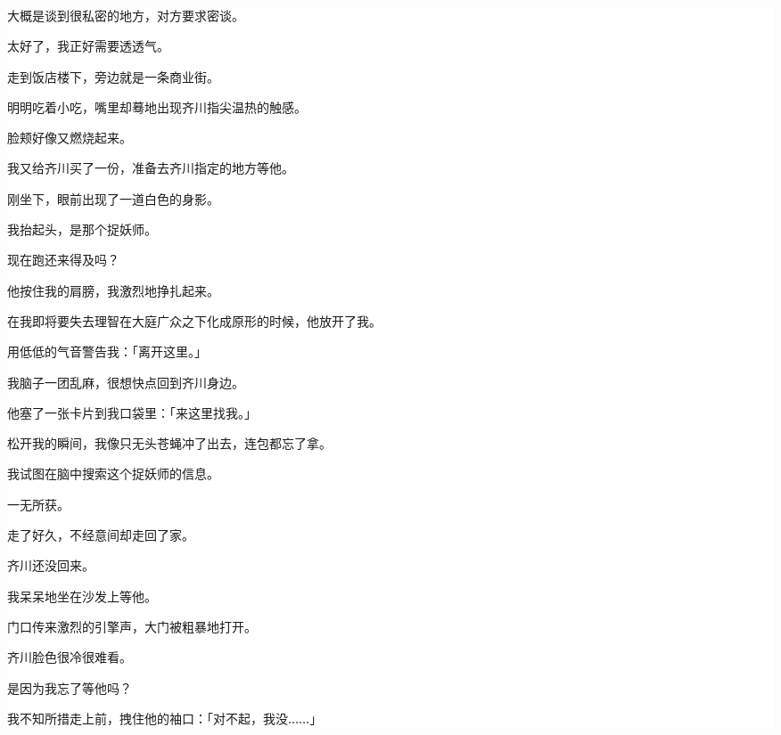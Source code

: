 
大概是谈到很私密的地方，对方要求密谈。


太好了，我正好需要透透气。


走到饭店楼下，旁边就是一条商业街。


明明吃着小吃，嘴里却蓦地出现齐川指尖温热的触感。


脸颊好像又燃烧起来。


我又给齐川买了一份，准备去齐川指定的地方等他。


刚坐下，眼前出现了一道白色的身影。


我抬起头，是那个捉妖师。


现在跑还来得及吗？


他按住我的肩膀，我激烈地挣扎起来。


在我即将要失去理智在大庭广众之下化成原形的时候，他放开了我。


用低低的气音警告我：「离开这里。」


我脑子一团乱麻，很想快点回到齐川身边。


他塞了一张卡片到我口袋里：「来这里找我。」


松开我的瞬间，我像只无头苍蝇冲了出去，连包都忘了拿。


我试图在脑中搜索这个捉妖师的信息。


一无所获。


走了好久，不经意间却走回了家。


齐川还没回来。


我呆呆地坐在沙发上等他。


门口传来激烈的引擎声，大门被粗暴地打开。


齐川脸色很冷很难看。


是因为我忘了等他吗？


我不知所措走上前，拽住他的袖口：「对不起，我没……」

